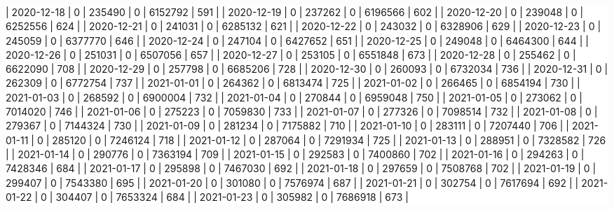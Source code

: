 | 2020-12-18 | 0 | 235490 | 0 | 6152792 | 591 |
| 2020-12-19 | 0 | 237262 | 0 | 6196566 | 602 |
| 2020-12-20 | 0 | 239048 | 0 | 6252556 | 624 |
| 2020-12-21 | 0 | 241031 | 0 | 6285132 | 621 |
| 2020-12-22 | 0 | 243032 | 0 | 6328906 | 629 |
| 2020-12-23 | 0 | 245059 | 0 | 6377770 | 646 |
| 2020-12-24 | 0 | 247104 | 0 | 6427652 | 651 |
| 2020-12-25 | 0 | 249048 | 0 | 6464300 | 644 |
| 2020-12-26 | 0 | 251031 | 0 | 6507056 | 657 |
| 2020-12-27 | 0 | 253105 | 0 | 6551848 | 673 |
| 2020-12-28 | 0 | 255462 | 0 | 6622090 | 708 |
| 2020-12-29 | 0 | 257798 | 0 | 6685206 | 728 |
| 2020-12-30 | 0 | 260093 | 0 | 6732034 | 736 |
| 2020-12-31 | 0 | 262309 | 0 | 6772754 | 737 |
| 2021-01-01 | 0 | 264362 | 0 | 6813474 | 725 |
| 2021-01-02 | 0 | 266465 | 0 | 6854194 | 730 |
| 2021-01-03 | 0 | 268592 | 0 | 6900004 | 732 |
| 2021-01-04 | 0 | 270844 | 0 | 6959048 | 750 |
| 2021-01-05 | 0 | 273062 | 0 | 7014020 | 746 |
| 2021-01-06 | 0 | 275223 | 0 | 7059830 | 733 |
| 2021-01-07 | 0 | 277326 | 0 | 7098514 | 732 |
| 2021-01-08 | 0 | 279367 | 0 | 7144324 | 730 |
| 2021-01-09 | 0 | 281234 | 0 | 7175882 | 710 |
| 2021-01-10 | 0 | 283111 | 0 | 7207440 | 706 |
| 2021-01-11 | 0 | 285120 | 0 | 7246124 | 718 |
| 2021-01-12 | 0 | 287064 | 0 | 7291934 | 725 |
| 2021-01-13 | 0 | 288951 | 0 | 7328582 | 726 |
| 2021-01-14 | 0 | 290776 | 0 | 7363194 | 709 |
| 2021-01-15 | 0 | 292583 | 0 | 7400860 | 702 |
| 2021-01-16 | 0 | 294263 | 0 | 7428346 | 684 |
| 2021-01-17 | 0 | 295898 | 0 | 7467030 | 692 |
| 2021-01-18 | 0 | 297659 | 0 | 7508768 | 702 |
| 2021-01-19 | 0 | 299407 | 0 | 7543380 | 695 |
| 2021-01-20 | 0 | 301080 | 0 | 7576974 | 687 |
| 2021-01-21 | 0 | 302754 | 0 | 7617694 | 692 |
| 2021-01-22 | 0 | 304407 | 0 | 7653324 | 684 |
| 2021-01-23 | 0 | 305982 | 0 | 7686918 | 673 |